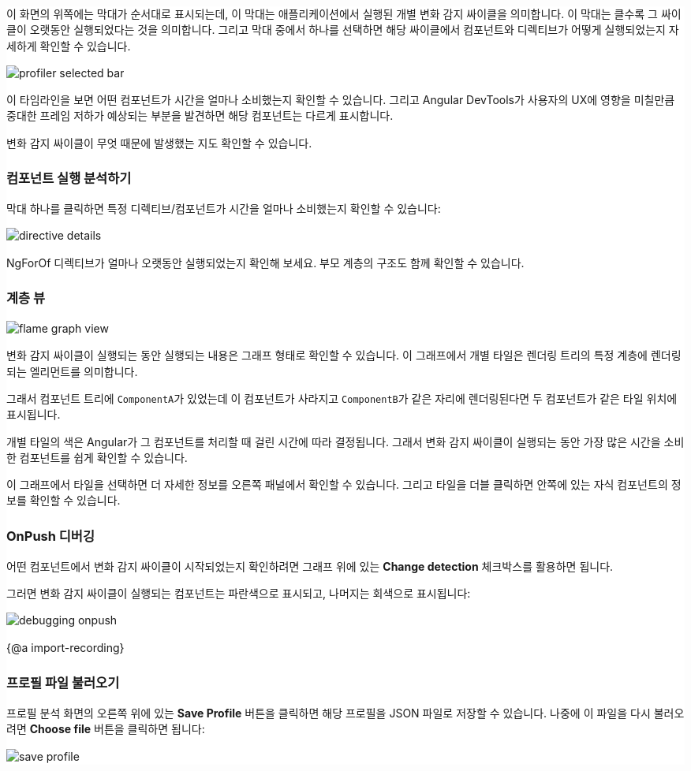 이 화면의 위쪽에는 막대가 순서대로 표시되는데, 이 막대는 애플리케이션에서 실행된 개별 변화 감지 싸이클을 의미합니다.
이 막대는 클수록 그 싸이클이 오랫동안 실행되었다는 것을 의미합니다.
그리고 막대 중에서 하나를 선택하면 해당 싸이클에서 컴포넌트와 디렉티브가 어떻게 실행되었는지 자세하게 확인할 수 있습니다.

<div class="lightbox">
  <img src="generated/images/guide/devtools/profiler-selected-bar.png" alt="profiler selected bar">
</div>

이 타임라인을 보면 어떤 컴포넌트가 시간을 얼마나 소비했는지 확인할 수 있습니다.
그리고 Angular DevTools가 사용자의 UX에 영향을 미칠만큼 중대한 프레임 저하가 예상되는 부분을 발견하면 해당 컴포넌트는 다르게 표시합니다.

변화 감지 싸이클이 무엇 때문에 발생했는 지도 확인할 수 있습니다.



### 컴포넌트 실행 분석하기


막대 하나를 클릭하면 특정 디렉티브/컴포넌트가 시간을 얼마나 소비했는지 확인할 수 있습니다:

<div class="lightbox">
  <img src="generated/images/guide/devtools/directive-details.png" alt="directive details">
</div>

NgForOf 디렉티브가 얼마나 오랫동안 실행되었는지 확인해 보세요.
부모 계층의 구조도 함께 확인할 수 있습니다.



### 계층 뷰


<div class="lightbox">
  <img src="generated/images/guide/devtools/flame-graph-view.png" alt="flame graph view">
</div>

변화 감지 싸이클이 실행되는 동안 실행되는 내용은 그래프 형태로 확인할 수 있습니다.
이 그래프에서 개별 타일은 렌더링 트리의 특정 계층에 렌더링되는 엘리먼트를 의미합니다.

그래서 컴포넌트 트리에 `ComponentA`가 있었는데 이 컴포넌트가 사라지고 `ComponentB`가 같은 자리에 렌더링된다면 두 컴포넌트가 같은 타일 위치에 표시됩니다.

개별 타일의 색은 Angular가 그 컴포넌트를 처리할 때 걸린 시간에 따라 결정됩니다.
그래서 변화 감지 싸이클이 실행되는 동안 가장 많은 시간을 소비한 컴포넌트를 쉽게 확인할 수 있습니다.

이 그래프에서 타일을 선택하면 더 자세한 정보를 오른쪽 패널에서 확인할 수 있습니다.
그리고 타일을 더블 클릭하면 안쪽에 있는 자식 컴포넌트의 정보를 확인할 수 있습니다.



### OnPush 디버깅


어떤 컴포넌트에서 변화 감지 싸이클이 시작되었는지 확인하려면 그래프 위에 있는 **Change detection** 체크박스를 활용하면 됩니다.

그러면 변화 감지 싸이클이 실행되는 컴포넌트는 파란색으로 표시되고, 나머지는 회색으로 표시됩니다:

<div class="lightbox">
  <img src="generated/images/guide/devtools/debugging-onpush.png" alt="debugging onpush">
</div>


{@a import-recording}

### 프로필 파일 불러오기


프로필 분석 화면의 오른쪽 위에 있는 **Save Profile** 버튼을 클릭하면 해당 프로필을 JSON 파일로 저장할 수 있습니다.
나중에 이 파일을 다시 불러오려면 **Choose file** 버튼을 클릭하면 됩니다:

<div class="lightbox">
  <img src="generated/images/guide/devtools/save-profile.png" alt="save profile">
</div>
